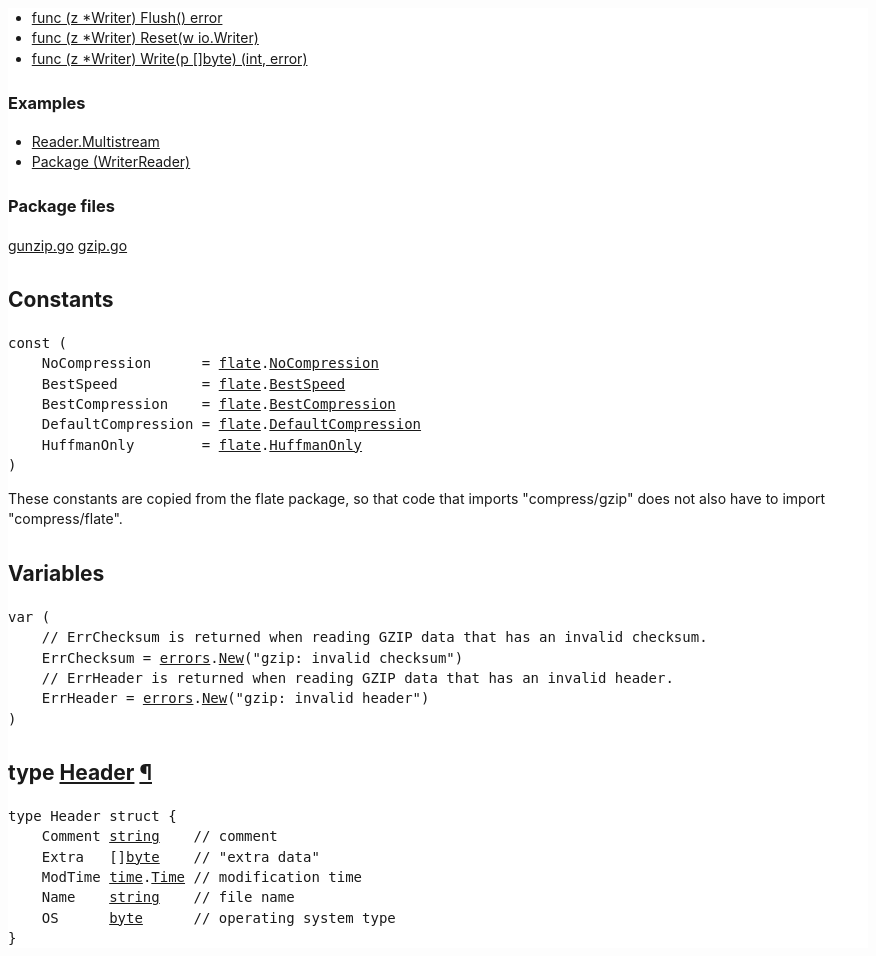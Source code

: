   - [func (z *Writer) Flush() error](#Writer.Flush)
  - [func (z *Writer) Reset(w io.Writer)](#Writer.Reset)
  - [func (z *Writer) Write(p []byte) (int, error)](#Writer.Write)

### Examples

- [Reader.Multistream](#example_Reader_Multistream)
- [Package (WriterReader)](#example__writerReader)

### Package files
 [gunzip.go](//github.com/golang/go/blob/2ea7d3461bb41d0ae12b56ee52d43314bcdb97f9/src/compress/gzip/gunzip.go) [gzip.go](//github.com/golang/go/blob/2ea7d3461bb41d0ae12b56ee52d43314bcdb97f9/src/compress/gzip/gzip.go)

<h2 id="pkg-constants">Constants</h2>

<pre>const (
    <span id="NoCompression">NoCompression</span>      = <a href="/compress/flate/">flate</a>.<a href="/compress/flate/#NoCompression">NoCompression</a>
    <span id="BestSpeed">BestSpeed</span>          = <a href="/compress/flate/">flate</a>.<a href="/compress/flate/#BestSpeed">BestSpeed</a>
    <span id="BestCompression">BestCompression</span>    = <a href="/compress/flate/">flate</a>.<a href="/compress/flate/#BestCompression">BestCompression</a>
    <span id="DefaultCompression">DefaultCompression</span> = <a href="/compress/flate/">flate</a>.<a href="/compress/flate/#DefaultCompression">DefaultCompression</a>
    <span id="HuffmanOnly">HuffmanOnly</span>        = <a href="/compress/flate/">flate</a>.<a href="/compress/flate/#HuffmanOnly">HuffmanOnly</a>
)</pre>

These constants are copied from the flate package, so that code that imports
"compress/gzip" does not also have to import "compress/flate".

<h2 id="pkg-variables">Variables</h2>

<pre>var (
    <span class="comment">// ErrChecksum is returned when reading GZIP data that has an invalid checksum.</span>
    <span id="ErrChecksum">ErrChecksum</span> = <a href="/errors/">errors</a>.<a href="/errors/#New">New</a>(&#34;gzip: invalid checksum&#34;)
    <span class="comment">// ErrHeader is returned when reading GZIP data that has an invalid header.</span>
    <span id="ErrHeader">ErrHeader</span> = <a href="/errors/">errors</a>.<a href="/errors/#New">New</a>(&#34;gzip: invalid header&#34;)
)</pre>


<h2 id="Header">type <a href="//github.com/golang/go/blob/2ea7d3461bb41d0ae12b56ee52d43314bcdb97f9/src/compress/gzip/gunzip.go#L42">Header</a>
    <a href="#Header">¶</a></h2>
<pre>type Header struct {
<span id="Header.Comment"></span>    Comment <a href="/builtin/#string">string</a>    <span class="comment">// comment</span>
<span id="Header.Extra"></span>    Extra   []<a href="/builtin/#byte">byte</a>    <span class="comment">// &#34;extra data&#34;</span>
<span id="Header.ModTime"></span>    ModTime <a href="/time/">time</a>.<a href="/time/#Time">Time</a> <span class="comment">// modification time</span>
<span id="Header.Name"></span>    Name    <a href="/builtin/#string">string</a>    <span class="comment">// file name</span>
<span id="Header.OS"></span>    OS      <a href="/builtin/#byte">byte</a>      <span class="comment">// operating system type</span>
}</pre>
